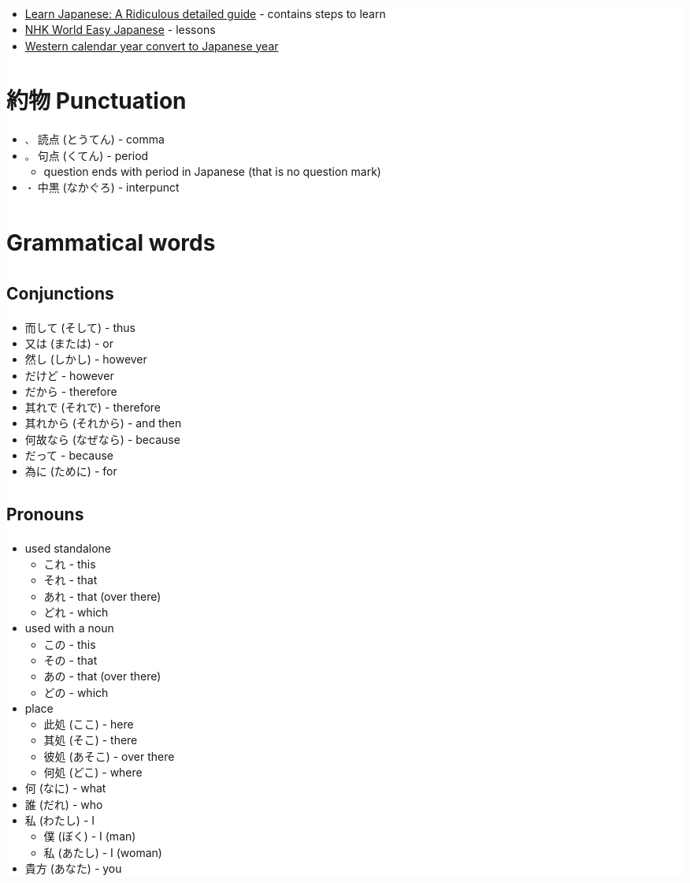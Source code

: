- [Learn Japanese: A Ridiculous detailed
  guide](https://www.tofugu.com/learn-japanese/) - contains steps to learn
- [NHK World Easy Japanese](https://www.nhk.or.jp/lesson/en/lessons/) - lessons
- [Western calendar year convert to Japanese
  year](https://www.sljfaq.org/afaq/dates.html)

# 約物 Punctuation

- `、` 読点 (とうてん) - comma
- `。` 句点 (くてん) - period
  * question ends with period in Japanese (that is no question mark)
- `・` 中黒 (なかぐろ) - interpunct

# Grammatical words

## Conjunctions

- 而して (そして) - thus
- 又は (または) - or
- 然し (しかし) - however
- だけど - however
- だから - therefore
- 其れで (それで) - therefore
- 其れから (それから) - and then
- 何故なら (なぜなら) - because
- だって - because
- 為に (ために) - for

## Pronouns

- used standalone
  * これ - this
  * それ - that
  * あれ - that (over there)
  * どれ - which
- used with a noun
  * この - this
  * その - that
  * あの - that (over there)
  * どの - which
- place
  * 此処 (ここ) - here
  * 其処 (そこ) - there
  * 彼処 (あそこ) - over there
  * 何処 (どこ) - where
- 何 (なに) - what
- 誰 (だれ) - who
- 私 (わたし) - I
  * 僕 (ぼく) - I (man)
  * 私 (あたし) - I (woman)
- 貴方 (あなた) - you
